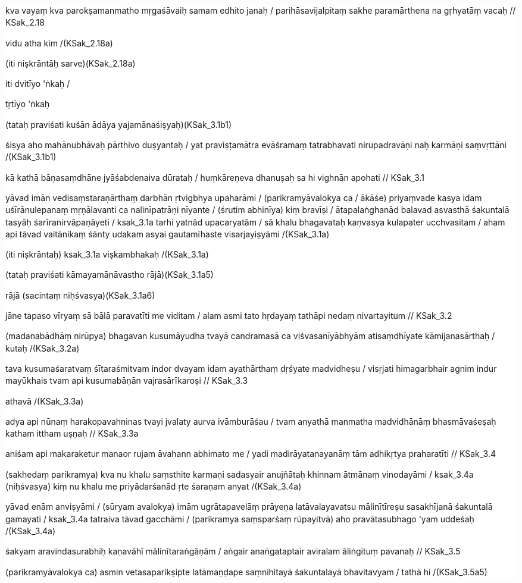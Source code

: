 kva vayaṃ kva parokṣamanmatho mṛgaśāvaiḥ samam edhito janaḥ /
parihāsavijalpitaṃ sakhe paramārthena na gṛhyatāṃ vacaḥ // KSak_2.18

vidu atha kim /(KSak_2.18a)

(iti niṣkrāntāḥ sarve)(KSak_2.18a)

iti dvitīyo 'ṅkaḥ /


tṛtīyo 'ṅkaḥ

(tataḥ praviśati kuśān ādāya yajamānaśiṣyaḥ)(KSak_3.1b1)

śiṣya aho mahānubhāvaḥ pārthivo duṣyantaḥ / yat praviṣṭamātra evāśramaṃ tatrabhavati nirupadravāṇi naḥ karmāṇi saṃvṛttāni /(KSak_3.1b1)

kā kathā bāṇasaṃdhāne jyāśabdenaiva dūrataḥ /
huṃkāreṇeva dhanuṣaḥ sa hi vighnān apohati // KSak_3.1

yāvad imān vedisaṃstaraṇārthaṃ darbhān ṛtvigbhya upaharāmi / (parikramyāvalokya ca / ākāśe) priyaṃvade kasya idam uśīrānulepanaṃ mṛṇālavanti ca nalinīpatrāṇi nīyante / (śrutim abhinīya) kiṃ bravīṣi / ātapalaṅghanād balavad asvasthā śakuntalā tasyāḥ śarīranirvāpaṇāyeti / ksak_3.1a tarhi yatnād upacaryatām / sā khalu bhagavataḥ kaṇvasya kulapater ucchvasitam / aham api tāvad vaitānikaṃ śānty udakam asyai gautamīhaste visarjayiṣyāmi /(KSak_3.1a)

(iti niṣkrāntaḥ) ksak_3.1a viṣkambhakaḥ /(KSak_3.1a)

(tataḥ praviśati kāmayamānāvastho rājā)(KSak_3.1a5)

rājā (sacintaṃ niḥśvasya)(KSak_3.1a6)

jāne tapaso vīryaṃ sā bālā paravatīti me viditam /
alam asmi tato hṛdayaṃ tathāpi nedaṃ nivartayitum // KSak_3.2

(madanabādhāṃ nirūpya) bhagavan kusumāyudha tvayā candramasā ca viśvasanīyābhyām atisaṃdhīyate kāmijanasārthaḥ / kutaḥ /(KSak_3.2a)

tava kusumaśaratvaṃ śītaraśmitvam indor dvayam idam ayathārthaṃ dṛśyate madvidheṣu /
visṛjati himagarbhair agnim indur mayūkhais tvam api kusumabāṇān vajrasārīkaroṣi // KSak_3.3

athavā /(KSak_3.3a)

adya api nūnaṃ harakopavahninas tvayi jvalaty aurva ivāmburāśau /
tvam anyathā manmatha madvidhānāṃ bhasmāvaśeṣaḥ katham ittham uṣṇaḥ // KSak_3.3a

aniśam api makaraketur manaor rujam āvahann abhimato me /
yadi madirāyatanayanāṃ tām adhikṛtya praharatīti // KSak_3.4

(sakhedaṃ parikramya) kva nu khalu saṃsthite karmaṇi sadasyair anujñātaḥ khinnam ātmānaṃ vinodayāmi / ksak_3.4a (niḥśvasya) kiṃ nu khalu me priyādarśanād ṛte śaraṇam anyat /(KSak_3.4a)

yāvad enām anviṣyāmi / (sūryam avalokya) imām ugrātapavelāṃ prāyeṇa latāvalayavatsu mālinītīreṣu sasakhījanā śakuntalā gamayati / ksak_3.4a tatraiva tāvad gacchāmi / (parikramya saṃsparśaṃ rūpayitvā) aho pravātasubhago 'yam uddeśaḥ /(KSak_3.4a)

śakyam aravindasurabhiḥ kaṇavāhī mālinītaraṅgāṇām /
aṅgair anaṅgataptair aviralam āliṅgituṃ pavanaḥ // KSak_3.5

(parikramyāvalokya ca) asmin vetasaparikṣipte latāmaṇḍape saṃnihitayā śakuntalayā bhavitavyam / tathā hi /(KSak_3.5a5)
